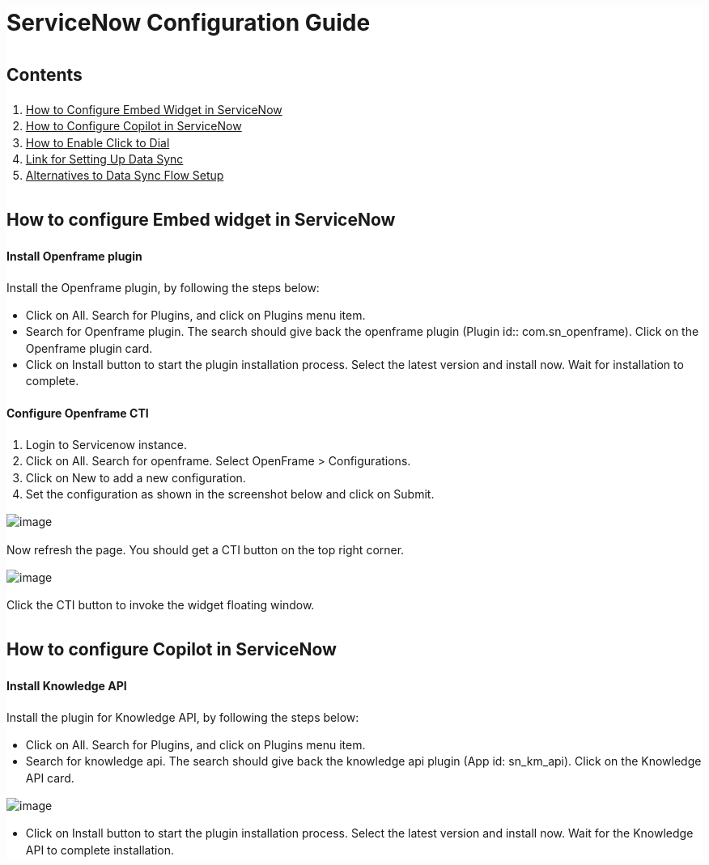 [//]: # "Copyright (c) Microsoft Corporation."
[//]: # "Licensed under the MIT License."

# ServiceNow Configuration Guide

## Contents

1. [How to Configure Embed Widget in ServiceNow](#how-to-configure-embed-widget-in-servicenow)
2. [How to Configure Copilot in ServiceNow](#how-to-configure-copilot-in-servicenow)
3. [How to Enable Click to Dial](#how-to-enable-click-to-dial)
4. [Link for Setting Up Data Sync](#link-for-setting-up-data-sync)
5. [Alternatives to Data Sync Flow Setup](#alternatives-to-data-sync-flow-setup)
   

## How to configure Embed widget in ServiceNow

####  Install Openframe plugin

Install the Openframe plugin, by following the steps below:
- Click on All. Search for Plugins, and click on Plugins menu item.
- Search for Openframe plugin. The search should give back the openframe plugin 	 (Plugin id:: com.sn_openframe). Click on the Openframe plugin card.
- Click on Install button to start the plugin installation process. Select the latest version and install now. Wait for installation to complete.

#### Configure Openframe CTI
1. Login to Servicenow instance.
2. Click on All. Search for openframe. Select OpenFrame > Configurations.
3. Click on New to add a new configuration.
4. Set the configuration as shown in the screenshot below and click on Submit.

![image](https://github.com/user-attachments/assets/b15100c2-8765-4f2c-bbcd-ea1af7a21bcf)


Now refresh the page. You should get a CTI button on the top right corner.

![image](https://github.com/user-attachments/assets/25cb01f2-8170-496d-9ceb-38ba6c10cb67)


Click the CTI button to invoke the widget floating window.

## How to configure Copilot in ServiceNow

####  Install Knowledge API

Install the plugin for Knowledge API, by following the steps below:
- Click on All. Search for Plugins, and click on Plugins menu item.
- Search for knowledge api. The search should give back the knowledge api plugin (App id: sn_km_api). Click on the Knowledge API card.

![image](https://github.com/user-attachments/assets/1e0a39f7-52d8-4dd8-9dbe-de609ba8cc47)

- Click on Install button to start the plugin installation process. Select the latest version and install now. Wait for the Knowledge API to complete installation.

